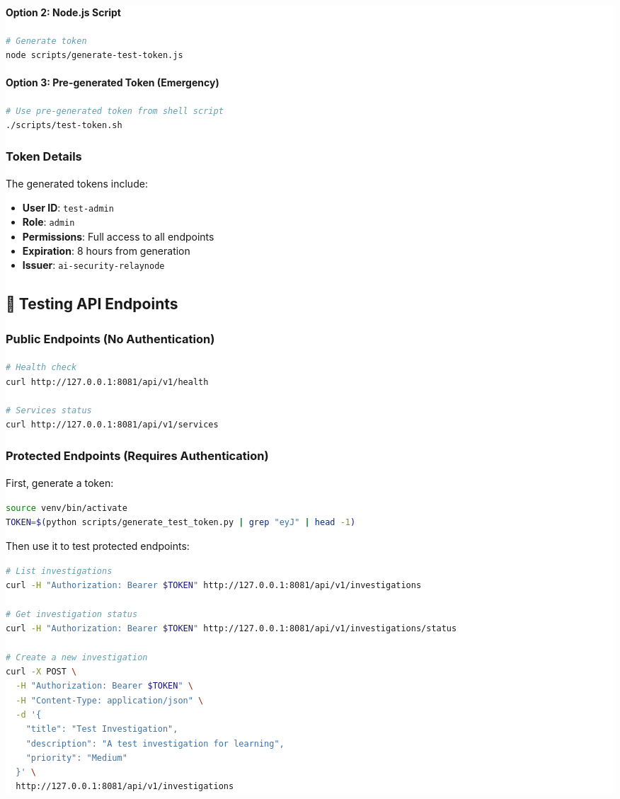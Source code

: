 #### Option 2: Node.js Script
```bash
# Generate token
node scripts/generate-test-token.js
```

#### Option 3: Pre-generated Token (Emergency)
```bash
# Use pre-generated token from shell script
./scripts/test-token.sh
```

### Token Details

The generated tokens include:
- **User ID**: `test-admin`
- **Role**: `admin`
- **Permissions**: Full access to all endpoints
- **Expiration**: 8 hours from generation
- **Issuer**: `ai-security-relaynode`

## 📡 Testing API Endpoints

### Public Endpoints (No Authentication)

```bash
# Health check
curl http://127.0.0.1:8081/api/v1/health

# Services status
curl http://127.0.0.1:8081/api/v1/services
```

### Protected Endpoints (Requires Authentication)

First, generate a token:
```bash
source venv/bin/activate
TOKEN=$(python scripts/generate_test_token.py | grep "eyJ" | head -1)
```

Then use it to test protected endpoints:

```bash
# List investigations
curl -H "Authorization: Bearer $TOKEN" http://127.0.0.1:8081/api/v1/investigations

# Get investigation status
curl -H "Authorization: Bearer $TOKEN" http://127.0.0.1:8081/api/v1/investigations/status

# Create a new investigation
curl -X POST \
  -H "Authorization: Bearer $TOKEN" \
  -H "Content-Type: application/json" \
  -d '{
    "title": "Test Investigation",
    "description": "A test investigation for learning",
    "priority": "Medium"
  }' \
  http://127.0.0.1:8081/api/v1/investigations
```

